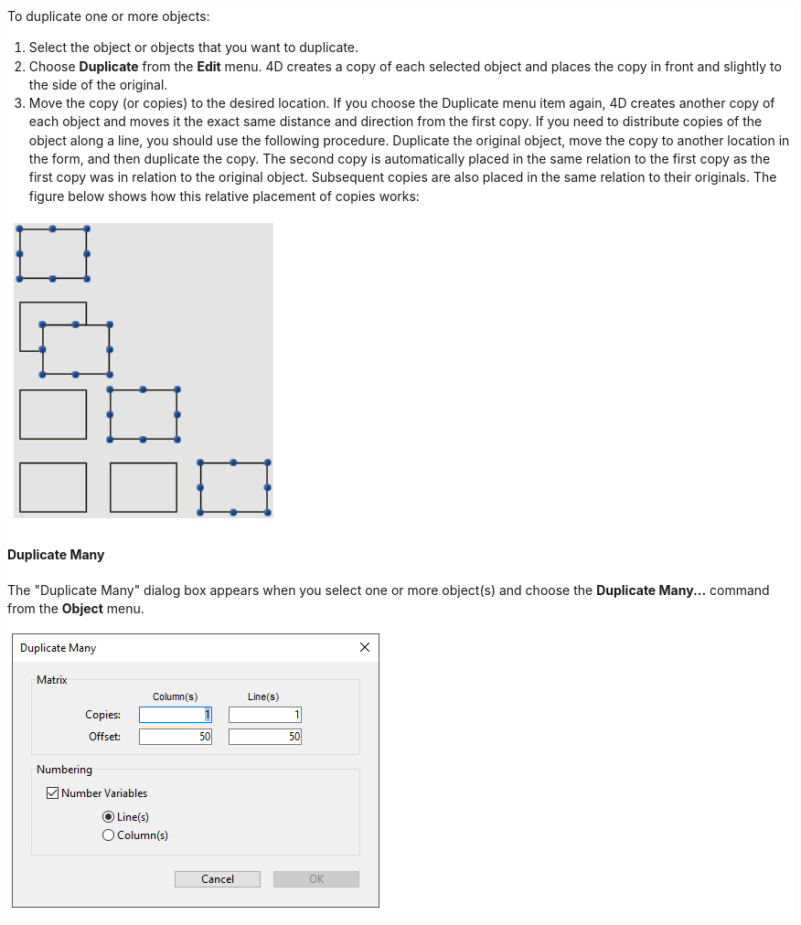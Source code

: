 To duplicate one or more objects:

1. Select the object or objects that you want to duplicate.
2. Choose **Duplicate** from the **Edit** menu. 4D creates a copy of each selected object and places the copy in front and slightly to the side of the original.
3.  Move the copy (or copies) to the desired location. If you choose the Duplicate menu item again, 4D creates another copy of each object and moves it the exact same distance and direction from the first copy. If you need to distribute copies of the object along a line, you should use the following procedure. Duplicate the original object, move the copy to another location in the form, and then duplicate the copy. The second copy is automatically placed in the same relation to the first copy as the first copy was in relation to the original object. Subsequent copies are also placed in the same relation to their originals. The figure below shows how this relative placement of copies works:

![](assets/en/FormEditor/duplicateObjects.png)


#### Duplicate Many

The "Duplicate Many" dialog box appears when you select one or more object(s) and choose the **Duplicate Many...** command from the **Object** menu.

![](assets/en/FormEditor/duplcateMany.png)
